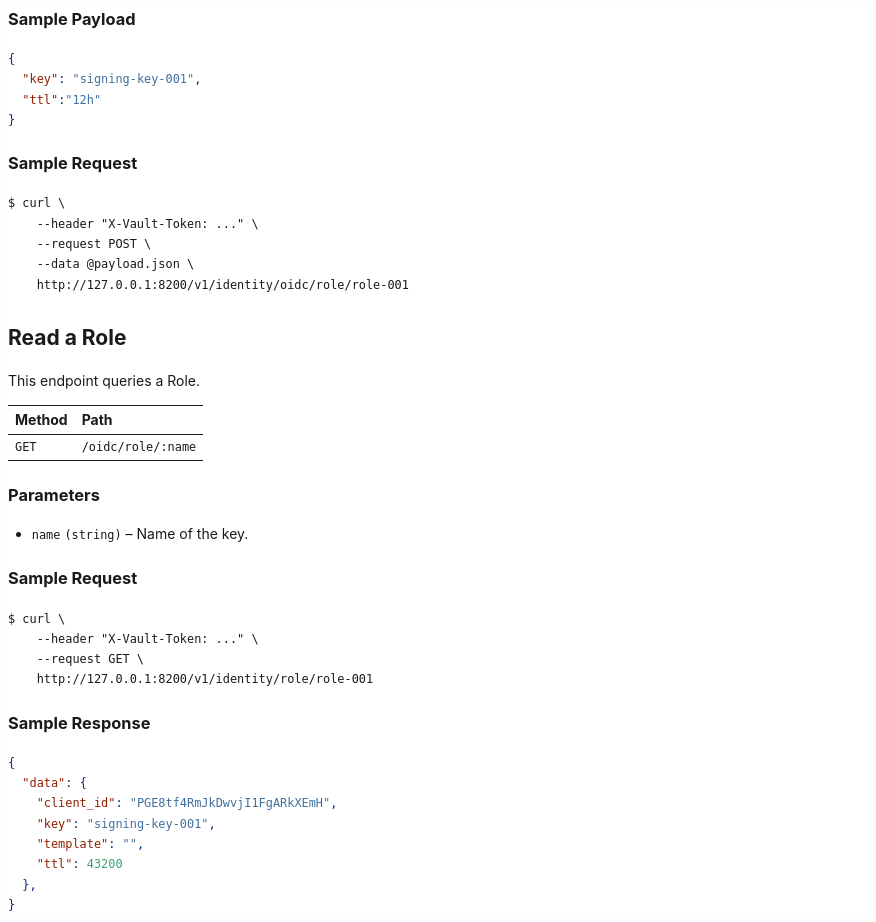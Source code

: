 ### Sample Payload

```json
{
  "key": "signing-key-001",
  "ttl":"12h"
}
```

### Sample Request

```
$ curl \
    --header "X-Vault-Token: ..." \
    --request POST \
    --data @payload.json \
    http://127.0.0.1:8200/v1/identity/oidc/role/role-001
```

## Read a Role

This endpoint queries a Role.

| Method   | Path                |
| :------------------ | :----------------------|
| `GET`   | `/oidc/role/:name`  |

### Parameters

- `name` `(string)` – Name of the key.

### Sample Request

```
$ curl \
    --header "X-Vault-Token: ..." \
    --request GET \
    http://127.0.0.1:8200/v1/identity/role/role-001
```

### Sample Response

```json
{
  "data": {
    "client_id": "PGE8tf4RmJkDwvjI1FgARkXEmH",
    "key": "signing-key-001",
    "template": "",
    "ttl": 43200
  },
}
```
